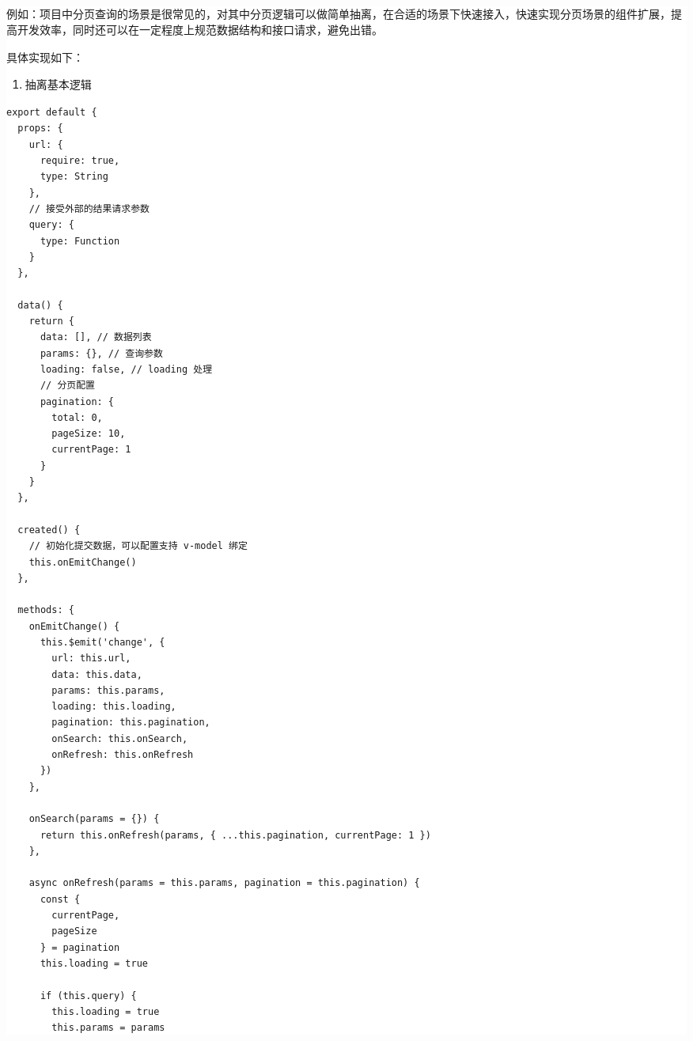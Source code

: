 例如：项目中分页查询的场景是很常见的，对其中分页逻辑可以做简单抽离，在合适的场景下快速接入，快速实现分页场景的组件扩展，提高开发效率，同时还可以在一定程度上规范数据结构和接口请求，避免出错。

具体实现如下：

1. 抽离基本逻辑

```
export default {
  props: {
    url: {
      require: true,
      type: String
    },
    // 接受外部的结果请求参数
    query: {
      type: Function
    }
  },

  data() {
    return {
      data: [], // 数据列表
      params: {}, // 查询参数
      loading: false, // loading 处理
      // 分页配置
      pagination: { 
        total: 0,
        pageSize: 10,
        currentPage: 1
      }
    }
  },

  created() {
    // 初始化提交数据，可以配置支持 v-model 绑定
    this.onEmitChange()
  },

  methods: {
    onEmitChange() {
      this.$emit('change', {
        url: this.url,
        data: this.data,
        params: this.params,
        loading: this.loading,
        pagination: this.pagination,
        onSearch: this.onSearch,
        onRefresh: this.onRefresh
      })
    },

    onSearch(params = {}) {
      return this.onRefresh(params, { ...this.pagination, currentPage: 1 })
    },

    async onRefresh(params = this.params, pagination = this.pagination) {
      const {
        currentPage,
        pageSize
      } = pagination
      this.loading = true

      if (this.query) {
        this.loading = true
        this.params = params
```
